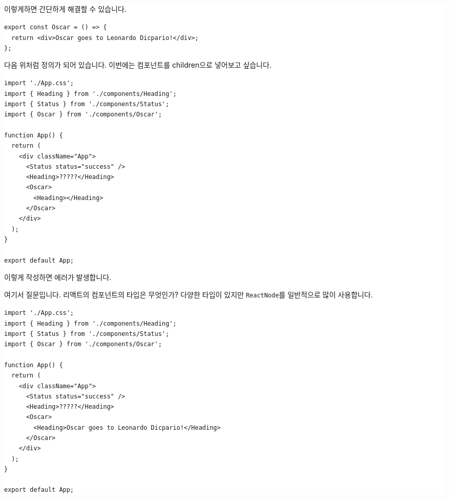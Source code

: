 이렇게하면 간단하게 해결할 수 있습니다.

```tsx
export const Oscar = () => {
  return <div>Oscar goes to Leonardo Dicpario!</div>;
};
```

다음 위처럼 정의가 되어 있습니다. 이번에는 컴포넌트를 children으로 넣어보고 싶습니다.

```tsx
import './App.css';
import { Heading } from './components/Heading';
import { Status } from './components/Status';
import { Oscar } from './components/Oscar';

function App() {
  return (
    <div className="App">
      <Status status="success" />
      <Heading>?????</Heading>
      <Oscar>
        <Heading></Heading>
      </Oscar>
    </div>
  );
}

export default App;
```

이렇게 작성하면 에러가 발생합니다.

여기서 질문입니다. 리액트의 컴포넌트의 타입은 무엇인가? 다양한 타입이 있지만 `ReactNode`를 일반적으로 많이 사용합니다.

```tsx
import './App.css';
import { Heading } from './components/Heading';
import { Status } from './components/Status';
import { Oscar } from './components/Oscar';

function App() {
  return (
    <div className="App">
      <Status status="success" />
      <Heading>?????</Heading>
      <Oscar>
        <Heading>Oscar goes to Leonardo Dicpario!</Heading>
      </Oscar>
    </div>
  );
}

export default App;
```
